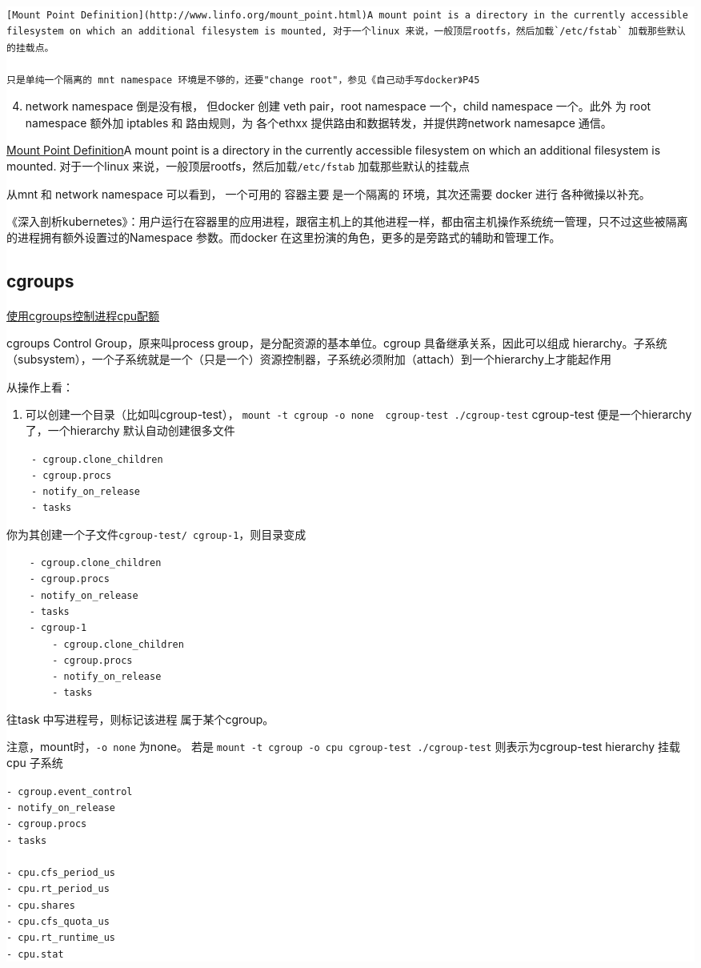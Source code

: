 	[Mount Point Definition](http://www.linfo.org/mount_point.html)A mount point is a directory in the currently accessible filesystem on which an additional filesystem is mounted, 对于一个linux 来说，一般顶层rootfs，然后加载`/etc/fstab` 加载那些默认的挂载点。
	
	只是单纯一个隔离的 mnt namespace 环境是不够的，还要"change root"，参见《自己动手写docker》P45

4. network namespace 倒是没有根， 但docker 创建 veth pair，root namespace 一个，child namespace 一个。此外 为 root namespace 额外加 iptables 和 路由规则，为 各个ethxx 提供路由和数据转发，并提供跨network namesapce 通信。

[Mount Point Definition](http://www.linfo.org/mount_point.html)A mount point is a directory in the currently accessible filesystem on which an additional filesystem is mounted. 对于一个linux 来说，一般顶层rootfs，然后加载`/etc/fstab` 加载那些默认的挂载点

从mnt 和 network namespace 可以看到， 一个可用的 容器主要 是一个隔离的 环境，其次还需要 docker 进行 各种微操以补充。 

《深入剖析kubernetes》：用户运行在容器里的应用进程，跟宿主机上的其他进程一样，都由宿主机操作系统统一管理，只不过这些被隔离的进程拥有额外设置过的Namespace 参数。而docker 在这里扮演的角色，更多的是旁路式的辅助和管理工作。 

## cgroups

[使用cgroups控制进程cpu配额](http://www.pchou.info/linux/2017/06/24/cgroups-cpu-quota.html)

cgroups Control Group，原来叫process group，是分配资源的基本单位。cgroup 具备继承关系，因此可以组成 hierarchy。子系统（subsystem），一个子系统就是一个（只是一个）资源控制器，子系统必须附加（attach）到一个hierarchy上才能起作用

从操作上看：

1. 可以创建一个目录（比如叫cgroup-test）， `mount -t cgroup -o none  cgroup-test ./cgroup-test` cgroup-test 便是一个hierarchy了，一个hierarchy 默认自动创建很多文件

		- cgroup.clone_children
		- cgroup.procs
		- notify_on_release
		- tasks

你为其创建一个子文件`cgroup-test/	cgroup-1`，则目录变成

		- cgroup.clone_children
		- cgroup.procs
		- notify_on_release
		- tasks
		- cgroup-1
			- cgroup.clone_children
			- cgroup.procs
			- notify_on_release
			- tasks

往task 中写进程号，则标记该进程 属于某个cgroup。

注意，mount时，`-o none` 为none。 若是  `mount -t cgroup -o cpu cgroup-test ./cgroup-test` 则表示为cgroup-test  hierarchy 挂载 cpu 子系统

	- cgroup.event_control
	- notify_on_release
	- cgroup.procs
	- tasks
	
	- cpu.cfs_period_us
	- cpu.rt_period_us
	- cpu.shares
	- cpu.cfs_quota_us
	- cpu.rt_runtime_us
	- cpu.stat
	